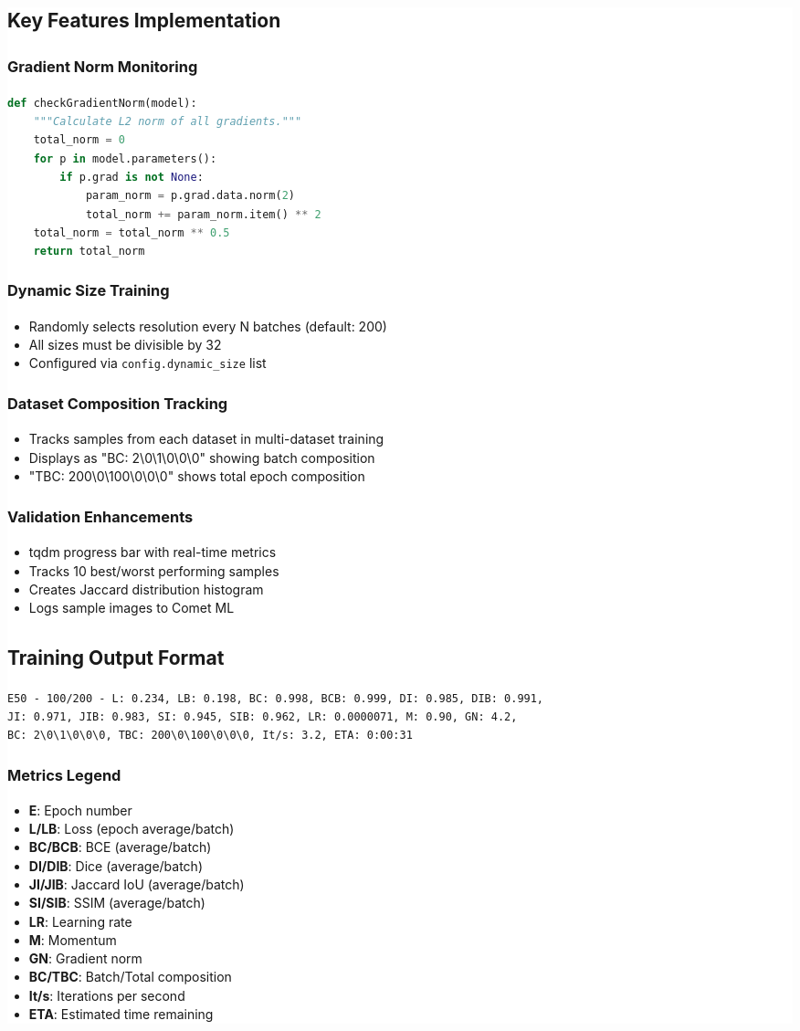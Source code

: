 ## Key Features Implementation

### Gradient Norm Monitoring
```python
def checkGradientNorm(model):
    """Calculate L2 norm of all gradients."""
    total_norm = 0
    for p in model.parameters():
        if p.grad is not None:
            param_norm = p.grad.data.norm(2)
            total_norm += param_norm.item() ** 2
    total_norm = total_norm ** 0.5
    return total_norm
```

### Dynamic Size Training
- Randomly selects resolution every N batches (default: 200)
- All sizes must be divisible by 32
- Configured via `config.dynamic_size` list

### Dataset Composition Tracking
- Tracks samples from each dataset in multi-dataset training
- Displays as "BC: 2\0\1\0\0\0" showing batch composition
- "TBC: 200\0\100\0\0\0" shows total epoch composition

### Validation Enhancements
- tqdm progress bar with real-time metrics
- Tracks 10 best/worst performing samples
- Creates Jaccard distribution histogram
- Logs sample images to Comet ML

## Training Output Format

```
E50 - 100/200 - L: 0.234, LB: 0.198, BC: 0.998, BCB: 0.999, DI: 0.985, DIB: 0.991,
JI: 0.971, JIB: 0.983, SI: 0.945, SIB: 0.962, LR: 0.0000071, M: 0.90, GN: 4.2,
BC: 2\0\1\0\0\0, TBC: 200\0\100\0\0\0, It/s: 3.2, ETA: 0:00:31
```

### Metrics Legend
- **E**: Epoch number
- **L/LB**: Loss (epoch average/batch)
- **BC/BCB**: BCE (average/batch)
- **DI/DIB**: Dice (average/batch)
- **JI/JIB**: Jaccard IoU (average/batch)
- **SI/SIB**: SSIM (average/batch)
- **LR**: Learning rate
- **M**: Momentum
- **GN**: Gradient norm
- **BC/TBC**: Batch/Total composition
- **It/s**: Iterations per second
- **ETA**: Estimated time remaining
